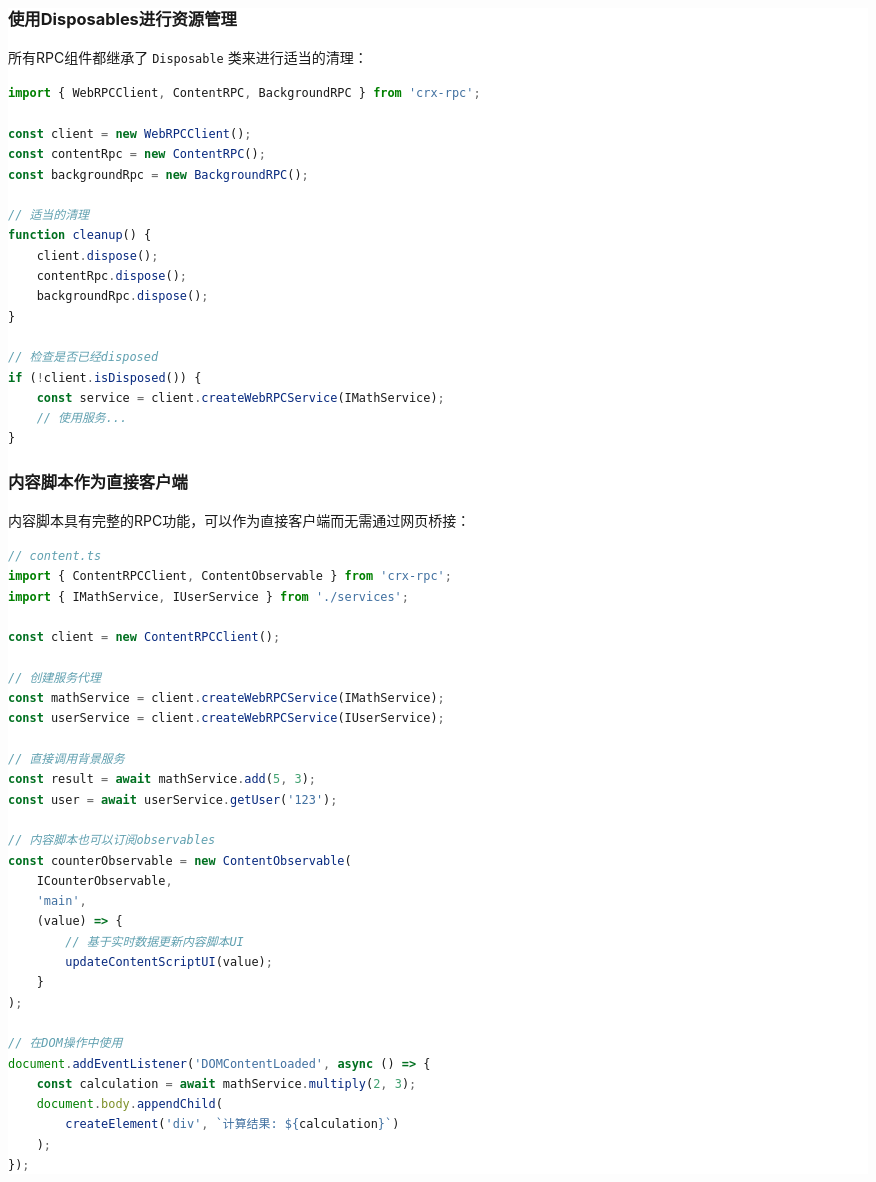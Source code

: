 ### 使用Disposables进行资源管理

所有RPC组件都继承了 `Disposable` 类来进行适当的清理：

```typescript
import { WebRPCClient, ContentRPC, BackgroundRPC } from 'crx-rpc';

const client = new WebRPCClient();
const contentRpc = new ContentRPC();
const backgroundRpc = new BackgroundRPC();

// 适当的清理
function cleanup() {
    client.dispose();
    contentRpc.dispose();
    backgroundRpc.dispose();
}

// 检查是否已经disposed
if (!client.isDisposed()) {
    const service = client.createWebRPCService(IMathService);
    // 使用服务...
}
```

### 内容脚本作为直接客户端

内容脚本具有完整的RPC功能，可以作为直接客户端而无需通过网页桥接：

```typescript
// content.ts
import { ContentRPCClient, ContentObservable } from 'crx-rpc';
import { IMathService, IUserService } from './services';

const client = new ContentRPCClient();

// 创建服务代理
const mathService = client.createWebRPCService(IMathService);
const userService = client.createWebRPCService(IUserService);

// 直接调用背景服务
const result = await mathService.add(5, 3);
const user = await userService.getUser('123');

// 内容脚本也可以订阅observables
const counterObservable = new ContentObservable(
    ICounterObservable,
    'main',
    (value) => {
        // 基于实时数据更新内容脚本UI
        updateContentScriptUI(value);
    }
);

// 在DOM操作中使用
document.addEventListener('DOMContentLoaded', async () => {
    const calculation = await mathService.multiply(2, 3);
    document.body.appendChild(
        createElement('div', `计算结果: ${calculation}`)
    );
});
```
